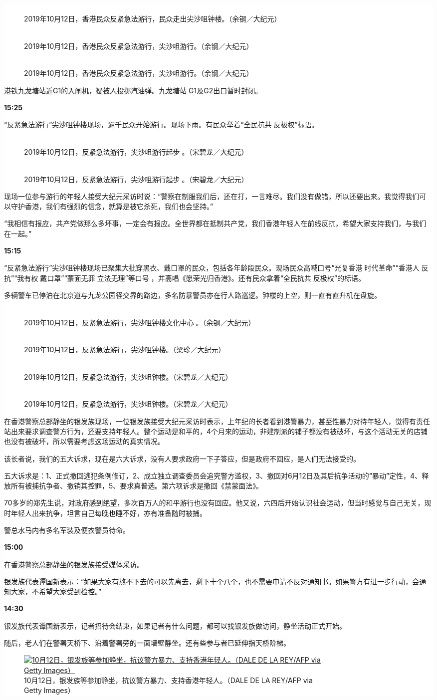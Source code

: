<figure id="attachment_11583958" style="width: 600px" class="wp-caption aligncenter"><a href="http://i.epochtimes.com/assets/uploads/2019/10/1910120358122188.jpg"><img class="size-large wp-image-11583958" title="" src="http://i.epochtimes.com/assets/uploads/2019/10/1910120358122188-600x401.jpg" alt="" width="600" b="401" /></a><figcaption class="wp-caption-text">2019年10月12日，香港民众反紧急法游行，民众走出尖沙咀钟楼。（余钢／大纪元）</figcaption></figure>
<figure id="attachment_11583959" style="width: 600px" class="wp-caption aligncenter"><a href="http://i.epochtimes.com/assets/uploads/2019/10/1910120358082188.jpg"><img class="size-large wp-image-11583959" title="" src="http://i.epochtimes.com/assets/uploads/2019/10/1910120358082188-600x401.jpg" alt="" width="600" b="401" /></a><figcaption class="wp-caption-text">2019年10月12日，香港民众反紧急法游行，尖沙咀游行。（余钢／大纪元）</figcaption></figure>
<figure id="attachment_11583960" style="width: 600px" class="wp-caption aligncenter"><a href="http://i.epochtimes.com/assets/uploads/2019/10/1910120358042188.jpg"><img class="size-large wp-image-11583960" title="" src="http://i.epochtimes.com/assets/uploads/2019/10/1910120358042188-600x401.jpg" alt="" width="600" b="401" /></a><figcaption class="wp-caption-text">2019年10月12日，香港民众反紧急法游行，尖沙咀游行。（余钢／大纪元）</figcaption></figure>
<p>港铁九龙塘站近G1的入闸机，疑被人投掷汽油弹。九龙塘站 G1及G2出口暂时封闭。</p>
<p><strong>15:25</strong></p>
<p>“反紧急法游行”尖沙咀钟楼现场，逾千民众开始游行。现场下雨。有民众举着“全民抗共 反极权”标语。</p>
<figure id="attachment_11583884" style="width: 600px" class="wp-caption aligncenter"><a href="http://i.epochtimes.com/assets/uploads/2019/10/1910120329192188.jpg"><img class="size-large wp-image-11583884" title="" src="http://i.epochtimes.com/assets/uploads/2019/10/1910120329192188-600x399.jpg" alt="" width="600" b="399" /></a><figcaption class="wp-caption-text">2019年10月12日，反紧急法游行，尖沙咀游行起步 。（宋碧龙／大纪元）</figcaption></figure>
<figure id="attachment_11583885" style="width: 600px" class="wp-caption aligncenter"><a href="http://i.epochtimes.com/assets/uploads/2019/10/1910120329162188.jpg"><img class="size-large wp-image-11583885" title="" src="http://i.epochtimes.com/assets/uploads/2019/10/1910120329162188-600x399.jpg" alt="" width="600" b="399" /></a><figcaption class="wp-caption-text">2019年10月12日，反紧急法游行，尖沙咀游行起步 。（宋碧龙／大纪元）</figcaption></figure>
<p>现场一位参与游行的年轻人接受大纪元采访时说：“警察在制服我们后，还在打，一言难尽。我们没有做错，所以还要出来。我觉得我们可以守护香港，我们有强烈的信念，就算是被它杀死，我们也会坚持。”</p>
<p>“我相信有报应，共产党做那么多坏事，一定会有报应。全世界都在抵制共产党，我们香港年轻人在前线反抗，希望大家支持我们，与我们在一起。”</p>
<p><strong>15:15</strong></p>
<p>“反紧急法游行”尖沙咀钟楼现场已聚集大批穿黑衣、戴口罩的民众，包括各年龄段民众。现场民众高喊口号“光复香港 时代革命”“香港人 反抗”“我有权 戴口罩”“蒙面无罪 立法无理”等口号 ，并高唱《愿荣光归香港》。还有民众拿着“全民抗共 反极权”的标语。</p>
<p>多辆警车已停泊在北京道与九龙公园径交界的路边，多名防暴警员亦在行人路巡逻。钟楼的上空，则一直有直升机在盘旋。</p>
<figure id="attachment_11583880" style="width: 600px" class="wp-caption aligncenter"><a href="http://i.epochtimes.com/assets/uploads/2019/10/1910120327442188.jpg"><img class="size-large wp-image-11583880" title="" src="http://i.epochtimes.com/assets/uploads/2019/10/1910120327442188-600x401.jpg" alt="" width="600" b="401" /></a><figcaption class="wp-caption-text">2019年10月12日，反紧急法游行，尖沙咀钟楼文化中心 。（余钢／大纪元）</figcaption></figure>
<figure id="attachment_11583881" style="width: 600px" class="wp-caption aligncenter"><a href="http://i.epochtimes.com/assets/uploads/2019/10/1910120327402188.jpg"><img class="size-large wp-image-11583881" title="" src="http://i.epochtimes.com/assets/uploads/2019/10/1910120327402188-600x450.jpg" alt="" width="600" b="450" /></a><figcaption class="wp-caption-text">2019年10月12日，反紧急法游行，尖沙咀钟楼。（梁珍／大纪元）</figcaption></figure>
<figure id="attachment_11583882" style="width: 600px" class="wp-caption aligncenter"><a href="http://i.epochtimes.com/assets/uploads/2019/10/1910120327362188.jpg"><img class="size-large wp-image-11583882" title="" src="http://i.epochtimes.com/assets/uploads/2019/10/1910120327362188-600x399.jpg" alt="" width="600" b="399" /></a><figcaption class="wp-caption-text">2019年10月12日，反紧急法游行，尖沙咀钟楼。（宋碧龙／大纪元）</figcaption></figure>
<figure id="attachment_11583883" style="width: 600px" class="wp-caption aligncenter"><a href="http://i.epochtimes.com/assets/uploads/2019/10/1910120327332188.jpg"><img class="size-large wp-image-11583883" title="" src="http://i.epochtimes.com/assets/uploads/2019/10/1910120327332188-600x399.jpg" alt="" width="600" b="399" /></a><figcaption class="wp-caption-text">2019年10月12日，反紧急法游行，尖沙咀钟楼。（宋碧龙／大纪元）</figcaption></figure>
<p>在香港警察总部静坐的银发族现场，一位银发族接受大纪元采访时表示，上年纪的长者看到港警暴力，甚至性暴力对待年轻人，觉得有责任站出来要求调查警方行为，还要支持年轻人。整个运动是和平的，4个月来的运动，非建制派的铺子都没有被破坏，与这个活动无关的店铺也没有被破坏，所以需要考虑这场运动的真实情况。</p>
<p>该长者说，我们的五大诉求，现在是六大诉求，没有人要求政府一下子答应，但是政府不回应，是人们无法接受的。</p>
<p>五大诉求是：1、正式撤回逃犯条例修订，2、成立独立调查委员会追究警方滥权，3、撤回对6月12日及其后抗争活动的“暴动”定性，4、释放所有被捕抗争者、撤销其控罪，5、要求真普选。第六项诉求是撤回《禁蒙面法》。</p>
<p>70多岁的郑先生说，对政府感到绝望，多次百万人的和平游行也没有回应。他又说，六四后开始认识社会运动，但当时感觉与自己无关，现时年轻人出来抗争，坦言自己每晚也睡不好，亦有准备随时被捕。</p>
<p>警总水马内有多名军装及便衣警员待命。</p>
<p><strong>15:00</strong></p>
<p>在香港警察总部静坐的银发族接受媒体采访。</p>
<p>银发族代表谭国新表示：“如果大家有熬不下去的可以先离去，剩下十个八个，也不需要申请不反对通知书。如果警方有进一步行动，会通知大家，不希望大家受到检控。”</p>
<p><strong>14:30</strong></p>
<p>银发族代表谭国新表示，记者招待会结束，如果记者有什么问题，都可以找银发族做访问，静坐活动正式开始。</p>
<p>随后，老人们在警署天桥下、沿着警署旁的一面墙壁静坐。还有些参与者已延伸指天桥阶梯。</p>
<figure id="attachment_11584022" style="width: 600px" class="wp-caption aligncenter"><a href="http://i.epochtimes.com/assets/uploads/2019/10/GettyImages-1175367829.jpg"><img class="size-large wp-image-11584022" src="http://i.epochtimes.com/assets/uploads/2019/10/GettyImages-1175367829-600x400.jpg" alt="10月12日，银发族等参加静坐，抗议警方暴力、支持香港年轻人。（DALE DE LA REY/AFP via Getty Images）" width="600" b="400" /></a><figcaption class="wp-caption-text">10月12日，银发族等参加静坐，抗议警方暴力、支持香港年轻人。（DALE DE LA REY/AFP via Getty Images）</figcaption></figure>